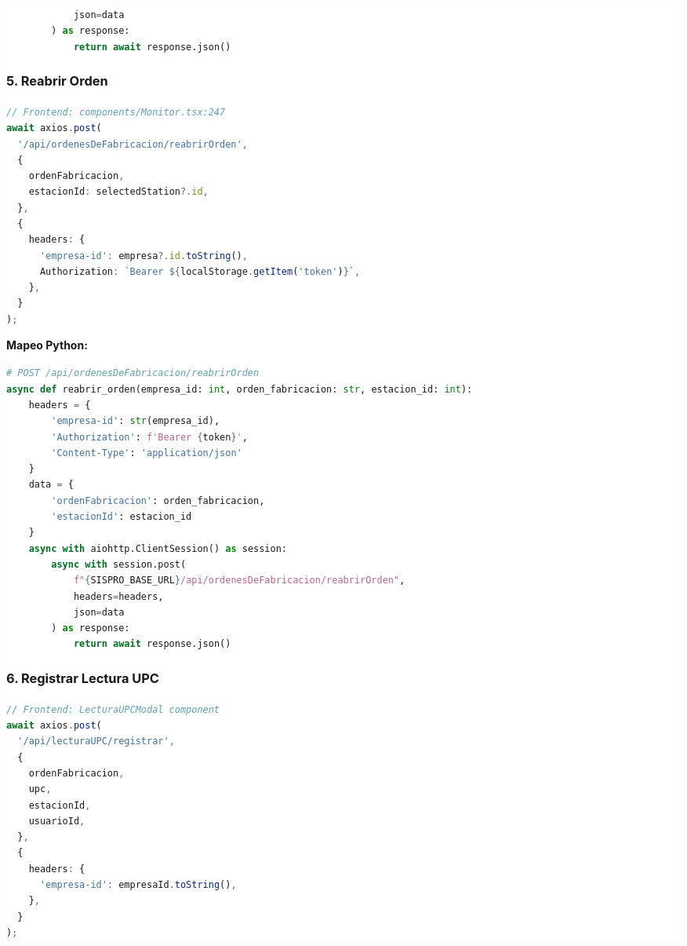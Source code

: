 ```python
            json=data
        ) as response:
            return await response.json()
```

### 5. **Reabrir Orden**

```typescript
// Frontend: components/Monitor.tsx:247
await axios.post(
  '/api/ordenesDeFabricacion/reabrirOrden',
  {
    ordenFabricacion,
    estacionId: selectedStation?.id,
  },
  {
    headers: {
      'empresa-id': empresa?.id.toString(),
      Authorization: `Bearer ${localStorage.getItem('token')}`,
    },
  }
);
```

**Mapeo Python:**

```python
# POST /api/ordenesDeFabricacion/reabrirOrden
async def reabrir_orden(empresa_id: int, orden_fabricacion: str, estacion_id: int):
    headers = {
        'empresa-id': str(empresa_id),
        'Authorization': f'Bearer {token}',
        'Content-Type': 'application/json'
    }
    data = {
        'ordenFabricacion': orden_fabricacion,
        'estacionId': estacion_id
    }
    async with aiohttp.ClientSession() as session:
        async with session.post(
            f"{SISPRO_BASE_URL}/api/ordenesDeFabricacion/reabrirOrden",
            headers=headers,
            json=data
        ) as response:
            return await response.json()
```

### 6. **Registrar Lectura UPC**

```typescript
// Frontend: LecturaUPCModal component
await axios.post(
  '/api/lecturaUPC/registrar',
  {
    ordenFabricacion,
    upc,
    estacionId,
    usuarioId,
  },
  {
    headers: {
      'empresa-id': empresaId.toString(),
    },
  }
);
```